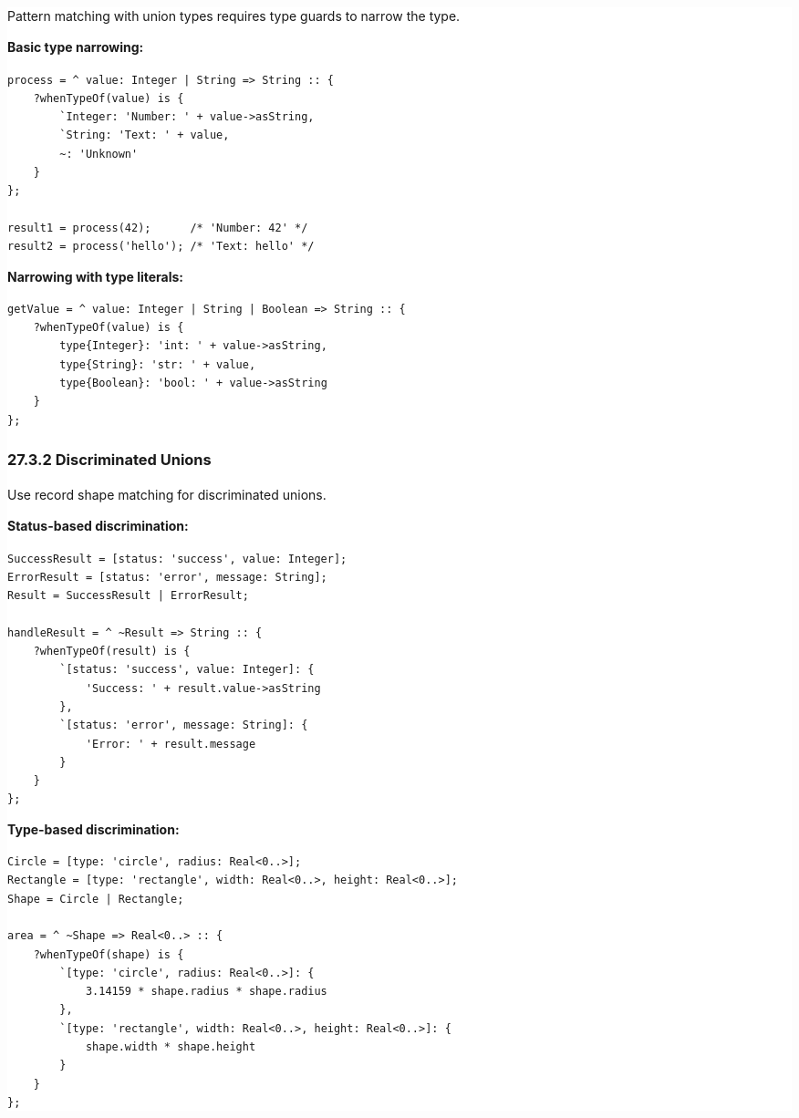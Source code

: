Pattern matching with union types requires type guards to narrow the type.

**Basic type narrowing:**
```walnut
process = ^ value: Integer | String => String :: {
    ?whenTypeOf(value) is {
        `Integer: 'Number: ' + value->asString,
        `String: 'Text: ' + value,
        ~: 'Unknown'
    }
};

result1 = process(42);      /* 'Number: 42' */
result2 = process('hello'); /* 'Text: hello' */
```

**Narrowing with type literals:**
```walnut
getValue = ^ value: Integer | String | Boolean => String :: {
    ?whenTypeOf(value) is {
        type{Integer}: 'int: ' + value->asString,
        type{String}: 'str: ' + value,
        type{Boolean}: 'bool: ' + value->asString
    }
};
```

### 27.3.2 Discriminated Unions

Use record shape matching for discriminated unions.

**Status-based discrimination:**
```walnut
SuccessResult = [status: 'success', value: Integer];
ErrorResult = [status: 'error', message: String];
Result = SuccessResult | ErrorResult;

handleResult = ^ ~Result => String :: {
    ?whenTypeOf(result) is {
        `[status: 'success', value: Integer]: {
            'Success: ' + result.value->asString
        },
        `[status: 'error', message: String]: {
            'Error: ' + result.message
        }
    }
};
```

**Type-based discrimination:**
```walnut
Circle = [type: 'circle', radius: Real<0..>];
Rectangle = [type: 'rectangle', width: Real<0..>, height: Real<0..>];
Shape = Circle | Rectangle;

area = ^ ~Shape => Real<0..> :: {
    ?whenTypeOf(shape) is {
        `[type: 'circle', radius: Real<0..>]: {
            3.14159 * shape.radius * shape.radius
        },
        `[type: 'rectangle', width: Real<0..>, height: Real<0..>]: {
            shape.width * shape.height
        }
    }
};
```
